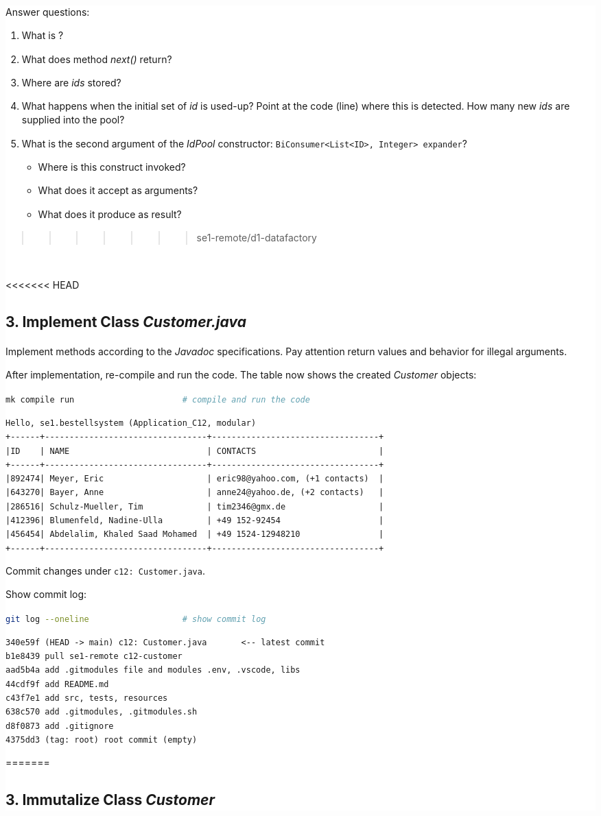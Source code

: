 Answer questions:

1. What is *<ID>* ?

1. What does method *next()* return?

1. Where are *ids* stored?

1. What happens when the initial set of *id* is used-up?
    Point at the code (line) where this is detected.
    How many new *ids* are supplied into the pool?

1. What is the second argument of the *IdPool* constructor:
    `BiConsumer<List<ID>, Integer> expander`?

    - Where is this construct invoked?

    - What does it accept as arguments?

    - What does it produce as result?
>>>>>>> se1-remote/d1-datafactory



&nbsp;

<<<<<<< HEAD
## 3. Implement Class *Customer.java*

Implement methods according to the *Javadoc* specifications.
Pay attention return values and behavior for illegal arguments.

After implementation, re-compile and run the code. The table now shows the
created *Customer* objects:

```sh
mk compile run                      # compile and run the code
```
```
Hello, se1.bestellsystem (Application_C12, modular)
+------+---------------------------------+----------------------------------+
|ID    | NAME                            | CONTACTS                         |
+------+---------------------------------+----------------------------------+
|892474| Meyer, Eric                     | eric98@yahoo.com, (+1 contacts)  |
|643270| Bayer, Anne                     | anne24@yahoo.de, (+2 contacts)   |
|286516| Schulz-Mueller, Tim             | tim2346@gmx.de                   |
|412396| Blumenfeld, Nadine-Ulla         | +49 152-92454                    |
|456454| Abdelalim, Khaled Saad Mohamed  | +49 1524-12948210                |
+------+---------------------------------+----------------------------------+
```

Commit changes under `c12: Customer.java`.

Show commit log:

```sh
git log --oneline                   # show commit log
```
```
340e59f (HEAD -> main) c12: Customer.java       <-- latest commit
b1e8439 pull se1-remote c12-customer
aad5b4a add .gitmodules file and modules .env, .vscode, libs
44cdf9f add README.md
c43f7e1 add src, tests, resources
638c570 add .gitmodules, .gitmodules.sh
d8f0873 add .gitignore
4375dd3 (tag: root) root commit (empty)
```
=======
## 3. Immutalize Class *Customer*
